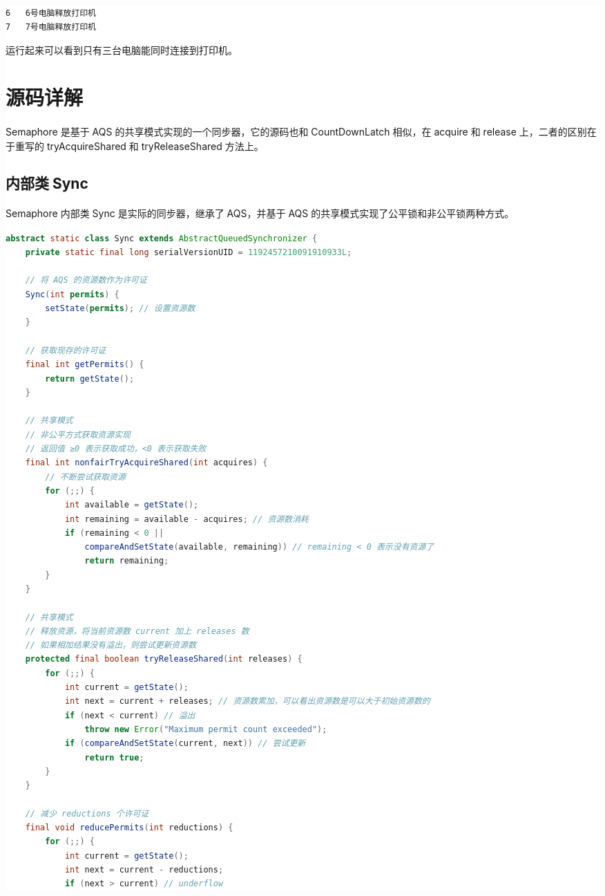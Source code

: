 ```
6	6号电脑释放打印机
7	7号电脑释放打印机
```

运行起来可以看到只有三台电脑能同时连接到打印机。

# 源码详解

Semaphore 是基于 AQS 的共享模式实现的一个同步器，它的源码也和 CountDownLatch 相似，在 acquire 和 release 上，二者的区别在于重写的 tryAcquireShared 和 tryReleaseShared 方法上。

## 内部类 Sync

Semaphore 内部类 Sync 是实际的同步器，继承了 AQS，并基于 AQS 的共享模式实现了公平锁和非公平锁两种方式。

```java
abstract static class Sync extends AbstractQueuedSynchronizer {
    private static final long serialVersionUID = 1192457210091910933L;
 
    // 将 AQS 的资源数作为许可证
    Sync(int permits) {
        setState(permits); // 设置资源数
    }
		
    // 获取现存的许可证
    final int getPermits() {
        return getState();
    }

    // 共享模式
    // 非公平方式获取资源实现
    // 返回值 ≥0 表示获取成功，<0 表示获取失败
    final int nonfairTryAcquireShared(int acquires) {
        // 不断尝试获取资源
        for (;;) {
            int available = getState();
            int remaining = available - acquires; // 资源数消耗
            if (remaining < 0 ||
                compareAndSetState(available, remaining)) // remaining < 0 表示没有资源了
                return remaining;
        }
    }

    // 共享模式
    // 释放资源，将当前资源数 current 加上 releases 数
    // 如果相加结果没有溢出，则尝试更新资源数
    protected final boolean tryReleaseShared(int releases) {
        for (;;) {
            int current = getState();
            int next = current + releases; // 资源数累加，可以看出资源数是可以大于初始资源数的
            if (next < current) // 溢出
                throw new Error("Maximum permit count exceeded");
            if (compareAndSetState(current, next)) // 尝试更新
                return true;
        }
    }

    // 减少 reductions 个许可证
    final void reducePermits(int reductions) {
        for (;;) {
            int current = getState();
            int next = current - reductions;
            if (next > current) // underflow
```